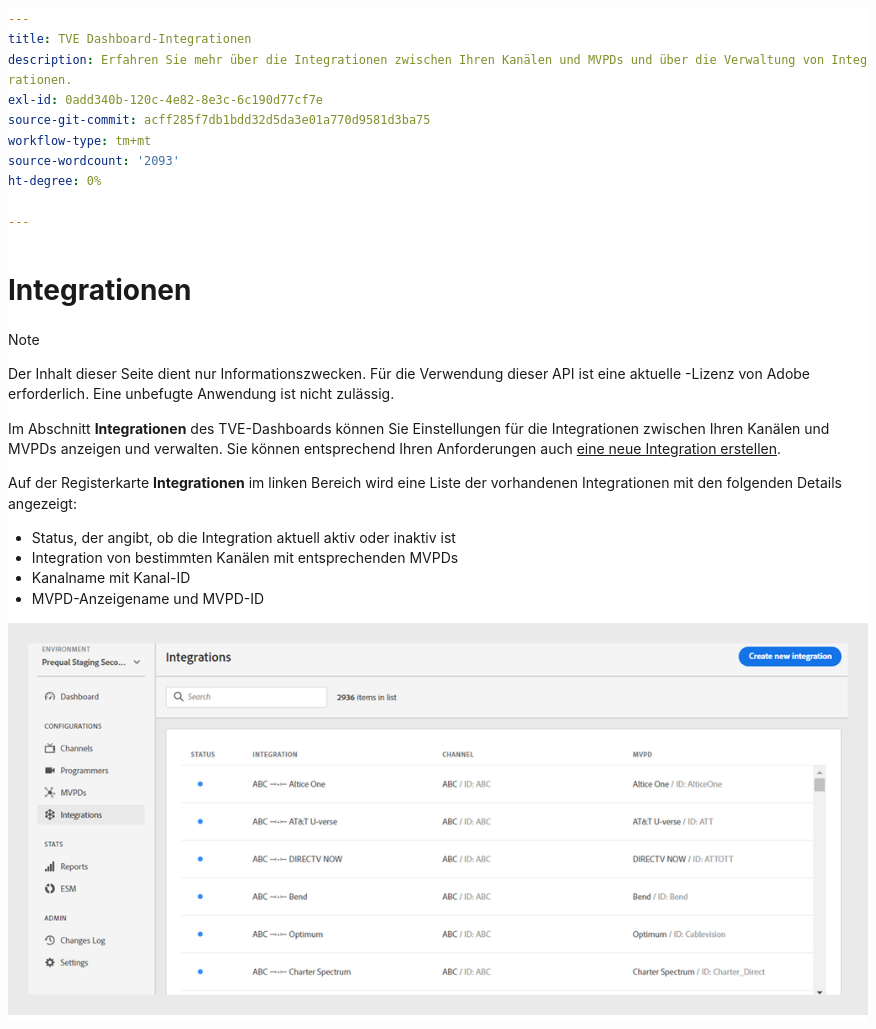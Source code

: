 ```yaml
---
title: TVE Dashboard-Integrationen
description: Erfahren Sie mehr über die Integrationen zwischen Ihren Kanälen und MVPDs und über die Verwaltung von Integrationen.
exl-id: 0add340b-120c-4e82-8e3c-6c190d77cf7e
source-git-commit: acff285f7db1bdd32d5da3e01a770d9581d3ba75
workflow-type: tm+mt
source-wordcount: '2093'
ht-degree: 0%

---
```


# Integrationen

>[!NOTE]
>
>Der Inhalt dieser Seite dient nur Informationszwecken. Für die Verwendung dieser API ist eine aktuelle -Lizenz von Adobe erforderlich. Eine unbefugte Anwendung ist nicht zulässig.

Im Abschnitt **Integrationen** des TVE-Dashboards können Sie Einstellungen für die Integrationen zwischen Ihren Kanälen und MVPDs anzeigen und verwalten. Sie können entsprechend Ihren Anforderungen auch [eine neue Integration erstellen](#create-new-integration).

Auf der Registerkarte **Integrationen** im linken Bereich wird eine Liste der vorhandenen Integrationen mit den folgenden Details angezeigt:

* Status, der angibt, ob die Integration aktuell aktiv oder inaktiv ist
* Integration von bestimmten Kanälen mit entsprechenden MVPDs
* Kanalname mit Kanal-ID
* MVPD-Anzeigename und MVPD-ID

![Liste der vorhandenen Integrationen](../../assets/tve-dashboard/new-tve-dashboard/integrations/integrations-list.png)
